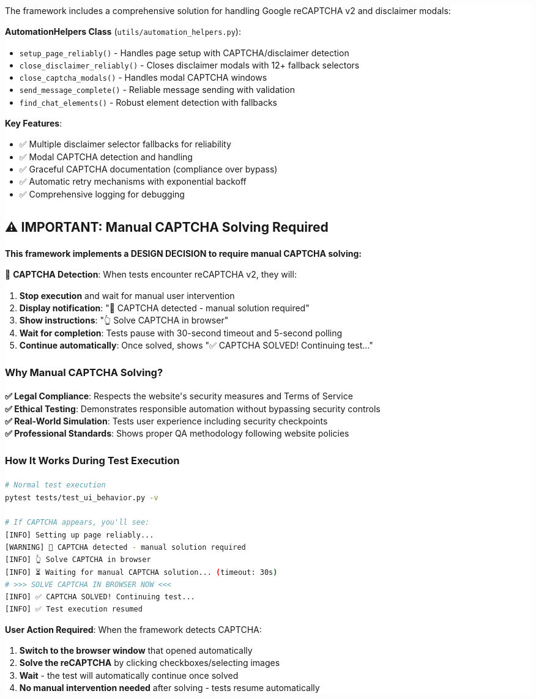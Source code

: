 The framework includes a comprehensive solution for handling Google reCAPTCHA v2 and disclaimer modals:

**AutomationHelpers Class** (`utils/automation_helpers.py`):
- `setup_page_reliably()` - Handles page setup with CAPTCHA/disclaimer detection
- `close_disclaimer_reliably()` - Closes disclaimer modals with 12+ fallback selectors
- `close_captcha_modals()` - Handles modal CAPTCHA windows
- `send_message_complete()` - Reliable message sending with validation
- `find_chat_elements()` - Robust element detection with fallbacks

**Key Features**:
- ✅ Multiple disclaimer selector fallbacks for reliability
- ✅ Modal CAPTCHA detection and handling  
- ✅ Graceful CAPTCHA documentation (compliance over bypass)
- ✅ Automatic retry mechanisms with exponential backoff
- ✅ Comprehensive logging for debugging

## ⚠️ **IMPORTANT: Manual CAPTCHA Solving Required**

**This framework implements a DESIGN DECISION to require manual CAPTCHA solving:**

🔴 **CAPTCHA Detection**: When tests encounter reCAPTCHA v2, they will:
1. **Stop execution** and wait for manual user intervention
2. **Display notification**: "🔴 CAPTCHA detected - manual solution required"
3. **Show instructions**: "👆 Solve CAPTCHA in browser"
4. **Wait for completion**: Tests pause with 30-second timeout and 5-second polling
5. **Continue automatically**: Once solved, shows "✅ CAPTCHA SOLVED! Continuing test..."

### Why Manual CAPTCHA Solving?

**✅ Legal Compliance**: Respects the website's security measures and Terms of Service  
**✅ Ethical Testing**: Demonstrates responsible automation without bypassing security controls  
**✅ Real-World Simulation**: Tests user experience including security checkpoints  
**✅ Professional Standards**: Shows proper QA methodology following website policies

### How It Works During Test Execution

```bash
# Normal test execution
pytest tests/test_ui_behavior.py -v

# If CAPTCHA appears, you'll see:
[INFO] Setting up page reliably...
[WARNING] 🔴 CAPTCHA detected - manual solution required
[INFO] 👆 Solve CAPTCHA in browser
[INFO] ⏳ Waiting for manual CAPTCHA solution... (timeout: 30s)
# >>> SOLVE CAPTCHA IN BROWSER NOW <<<
[INFO] ✅ CAPTCHA SOLVED! Continuing test...
[INFO] ✅ Test execution resumed
```

**User Action Required**: When the framework detects CAPTCHA:
1. **Switch to the browser window** that opened automatically
2. **Solve the reCAPTCHA** by clicking checkboxes/selecting images
3. **Wait** - the test will automatically continue once solved
4. **No manual intervention needed** after solving - tests resume automatically
